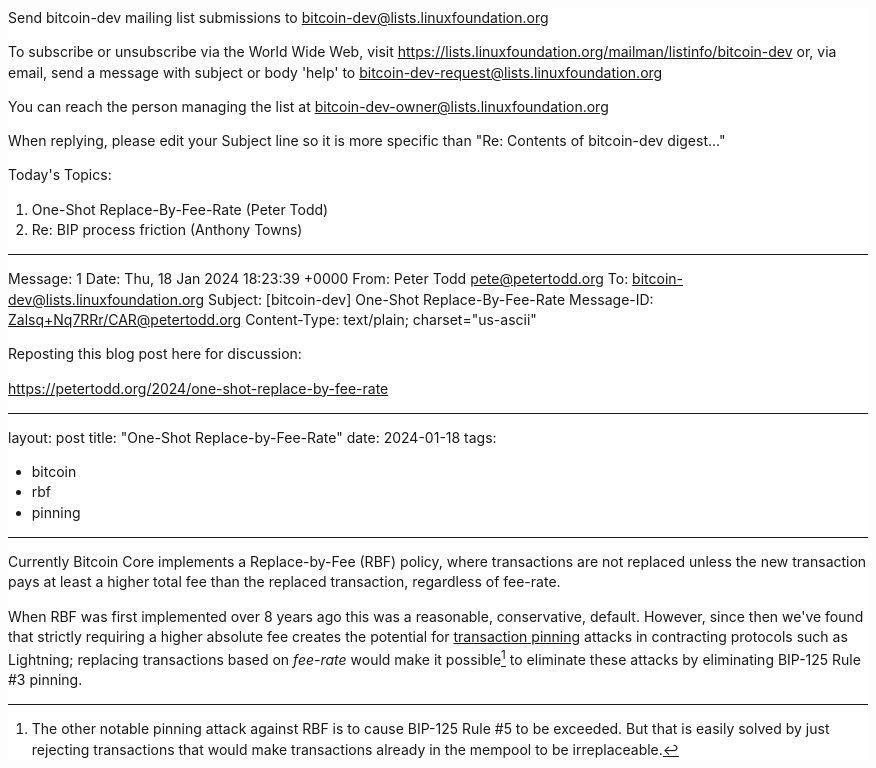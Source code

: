 Send bitcoin-dev mailing list submissions to
	bitcoin-dev@lists.linuxfoundation.org

To subscribe or unsubscribe via the World Wide Web, visit
	https://lists.linuxfoundation.org/mailman/listinfo/bitcoin-dev
or, via email, send a message with subject or body 'help' to
	bitcoin-dev-request@lists.linuxfoundation.org

You can reach the person managing the list at
	bitcoin-dev-owner@lists.linuxfoundation.org

When replying, please edit your Subject line so it is more specific
than "Re: Contents of bitcoin-dev digest..."


Today's Topics:

   1. One-Shot Replace-By-Fee-Rate (Peter Todd)
   2. Re: BIP process friction (Anthony Towns)


----------------------------------------------------------------------

Message: 1
Date: Thu, 18 Jan 2024 18:23:39 +0000
From: Peter Todd <pete@petertodd.org>
To: bitcoin-dev@lists.linuxfoundation.org
Subject: [bitcoin-dev] One-Shot Replace-By-Fee-Rate
Message-ID: <Zalsq+Nq7RRr/CAR@petertodd.org>
Content-Type: text/plain; charset="us-ascii"

Reposting this blog post here for discussion:

https://petertodd.org/2024/one-shot-replace-by-fee-rate

---
layout: post
title:  "One-Shot Replace-by-Fee-Rate"
date:   2024-01-18
tags:
- bitcoin
- rbf
- pinning
---

Currently Bitcoin Core implements a Replace-by-Fee (RBF) policy, where
transactions are not replaced unless the new transaction pays at least a higher
total fee than the replaced transaction, regardless of fee-rate.

When RBF was first implemented over 8 years ago this was a reasonable,
conservative, default. However, since then we've found that strictly requiring
a higher absolute fee creates the potential for [transaction
pinning](https://bitcoinops.org/en/topics/transaction-pinning/) attacks in
contracting protocols such as Lightning; replacing transactions based on
*fee-rate* would make it possible[^bip125-rule-5-pinning] to eliminate these
attacks by eliminating BIP-125 Rule #3 pinning.


[^bip125-rule-5-pinning]: The other notable pinning attack against RBF is to cause BIP-125 Rule #5 to be exceeded. But that is easily solved by just rejecting transactions that would make transactions already in the mempool to be irreplaceable.
[^mempool-consensus]: There is no such thing as *the* mempool: every miner (and node) has their own mempool, and there's no mechanism to synchronize mempools beyond the best-effort broadcasting of transactions. The need for consensus is why we have the blockchain in the first place.
[^unconfirmed-parents]: For example, if transation $$a$$ is spent by $$b$$, and the fee-rate $$r_a \ge r_b$$, then the fee-rate of $$a$$ is the highest mineable replaced fee-rate. On the other hand, if $$r_a < r_b$$, then the highest minable replaced fee-rate is computed as the CPFP package of $$a$$ and $$b$$. We refer to this as a *mineable* fee-rate because while the fee-rate of $$b$$ may be higher, a miner can't obtain that fee-rate directly: $$a$$ must also be mined.
[^transaction-package-limit]: The relevant limit here is *not* the total size of a single transaction, because more than one transaction can be replaced at a time. Rather it's the default descendant size limit, which is slightly higher than the maximum transaction size. Note that in reality our $$404{\small,}000\mathrm{byte}$$ figure is a slight overestimate as the descendant size limit has units of virtual bytes rather than bytes.
[^creating-ephemeral-anchors]: This may require the cooperation of a mining pool willing to mine non-standard transactions.
[^cost-reduction]: Assuming that the fee-rate paid by the spending and creation of the outputs was the same. This might not be the case as the attacker could setup the outputs to be spent in advance.
[^digital-ocean-bandwidth-cost]: [Bandwidth Billing](https://docs.digitalocean.com/products/billing/bandwidth/), accessed Jan 15th 2024. Specifically the *excess* bandwidth charge, ignoring the bandwidth included per month. There are many other hosting providers offering even cheaper bandwidth.